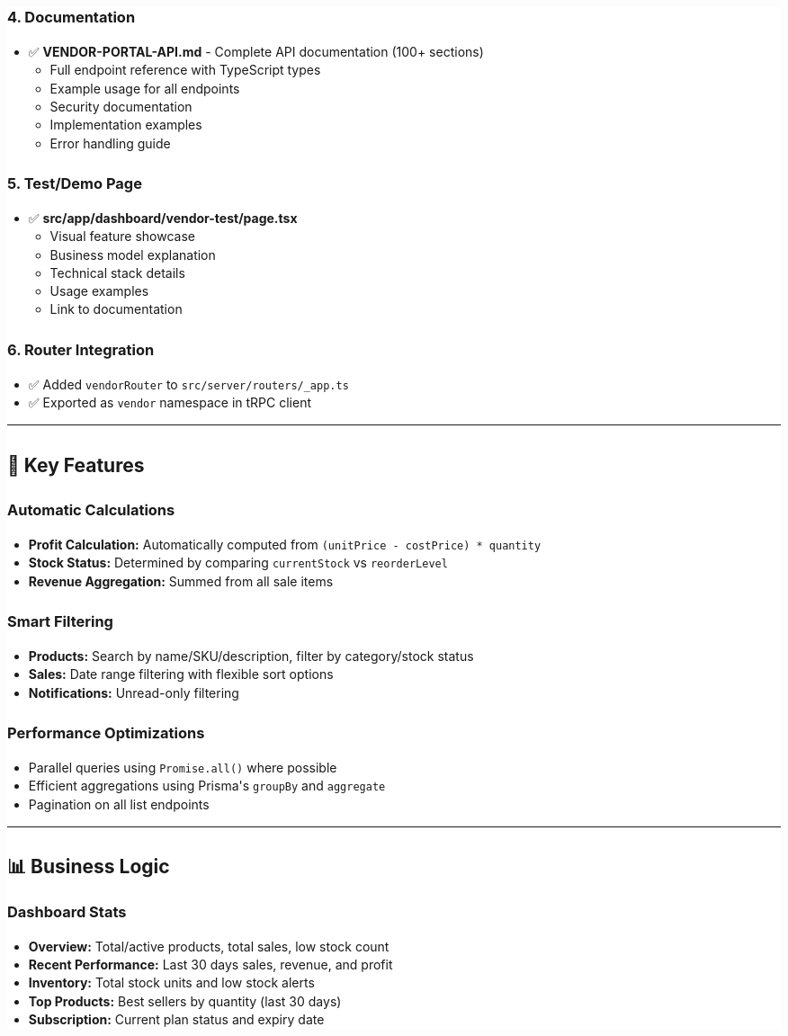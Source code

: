 ### 4. Documentation
- ✅ **VENDOR-PORTAL-API.md** - Complete API documentation (100+ sections)
  - Full endpoint reference with TypeScript types
  - Example usage for all endpoints
  - Security documentation
  - Implementation examples
  - Error handling guide

### 5. Test/Demo Page
- ✅ **src/app/dashboard/vendor-test/page.tsx**
  - Visual feature showcase
  - Business model explanation
  - Technical stack details
  - Usage examples
  - Link to documentation

### 6. Router Integration
- ✅ Added `vendorRouter` to `src/server/routers/_app.ts`
- ✅ Exported as `vendor` namespace in tRPC client

---

## 🎯 Key Features

### Automatic Calculations
- **Profit Calculation:** Automatically computed from `(unitPrice - costPrice) * quantity`
- **Stock Status:** Determined by comparing `currentStock` vs `reorderLevel`
- **Revenue Aggregation:** Summed from all sale items

### Smart Filtering
- **Products:** Search by name/SKU/description, filter by category/stock status
- **Sales:** Date range filtering with flexible sort options
- **Notifications:** Unread-only filtering

### Performance Optimizations
- Parallel queries using `Promise.all()` where possible
- Efficient aggregations using Prisma's `groupBy` and `aggregate`
- Pagination on all list endpoints

---

## 📊 Business Logic

### Dashboard Stats
- **Overview:** Total/active products, total sales, low stock count
- **Recent Performance:** Last 30 days sales, revenue, and profit
- **Inventory:** Total stock units and low stock alerts
- **Top Products:** Best sellers by quantity (last 30 days)
- **Subscription:** Current plan status and expiry date

